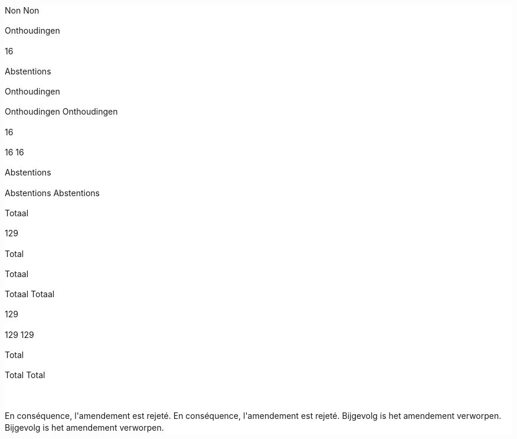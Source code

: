 Non
Non



Onthoudingen


16


Abstentions



Onthoudingen

Onthoudingen
Onthoudingen


16

16
16


Abstentions

Abstentions
Abstentions



Totaal


129


Total



Totaal

Totaal
Totaal


129

129
129


Total

Total
Total

 
 

En conséquence, l'amendement est rejeté.
En conséquence, l'amendement est rejeté.
Bijgevolg is het amendement verworpen.
Bijgevolg is het amendement verworpen.
 
